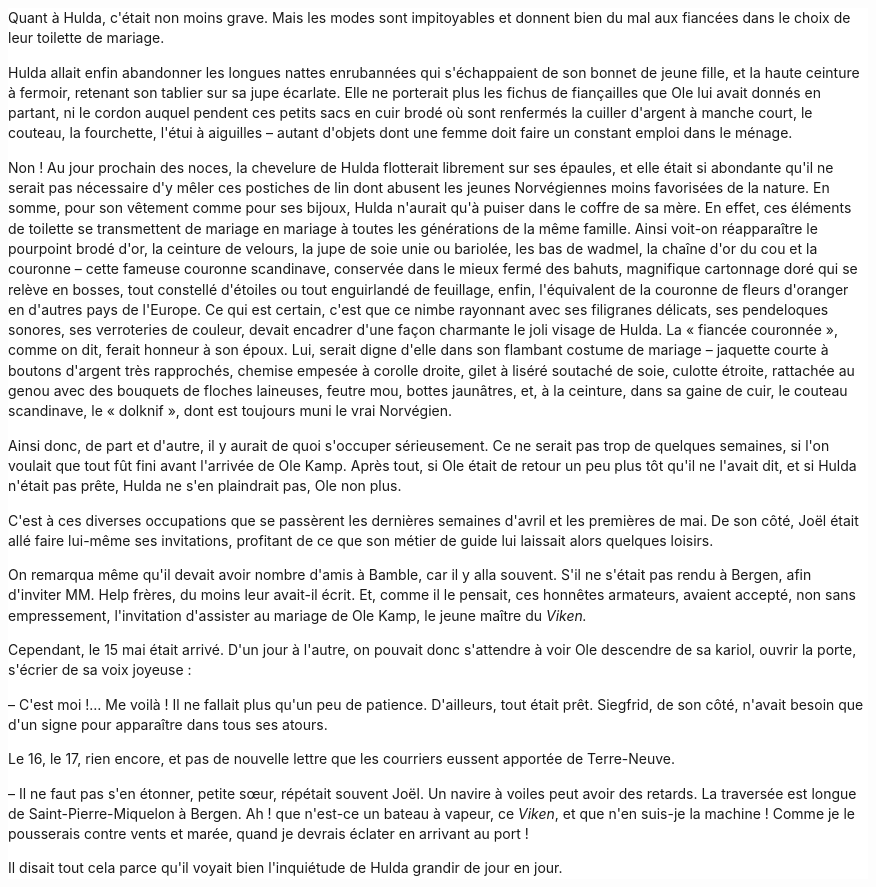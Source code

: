 Quant à Hulda, c'était non moins grave. Mais les modes sont impitoyables et donnent bien du mal aux fiancées dans le choix de leur toilette de mariage.

Hulda allait enfin abandonner les longues nattes enrubannées qui s'échappaient de son bonnet de jeune fille, et la haute ceinture à fermoir, retenant son tablier sur sa jupe écarlate. Elle ne porterait plus les fichus de fiançailles que Ole lui avait donnés en partant, ni le cordon auquel pendent ces petits sacs en cuir brodé où sont renfermés la cuiller d'argent à manche court, le couteau, la fourchette, l'étui à aiguilles – autant d'objets dont une femme doit faire un constant emploi dans le ménage.

Non ! Au jour prochain des noces, la chevelure de Hulda flotterait librement sur ses épaules, et elle était si abondante qu'il ne serait pas nécessaire d'y mêler ces postiches de lin dont abusent les jeunes Norvégiennes moins favorisées de la nature. En somme, pour son vêtement comme pour ses bijoux, Hulda n'aurait qu'à puiser dans le coffre de sa mère. En effet, ces éléments de toilette se transmettent de mariage en mariage à toutes les générations de la même famille. Ainsi voit-on réapparaître le pourpoint brodé d'or, la ceinture de velours, la jupe de soie unie ou bariolée, les bas de wadmel, la chaîne d'or du cou et la couronne – cette fameuse couronne scandinave, conservée dans le mieux fermé des bahuts, magnifique cartonnage doré qui se relève en bosses, tout constellé d'étoiles ou tout enguirlandé de feuillage, enfin, l'équivalent de la couronne de fleurs d'oranger en d'autres pays de l'Europe. Ce qui est certain, c'est que ce nimbe rayonnant avec ses filigranes délicats, ses pendeloques sonores, ses verroteries de couleur, devait encadrer d'une façon charmante le joli visage de Hulda. La « fiancée couronnée », comme on dit, ferait honneur à son époux. Lui, serait digne d'elle dans son flambant costume de mariage – jaquette courte à boutons d'argent très rapprochés, chemise empesée à corolle droite, gilet à liséré soutaché de soie, culotte étroite, rattachée au genou avec des bouquets de floches laineuses, feutre mou, bottes jaunâtres, et, à la ceinture, dans sa gaine de cuir, le couteau scandinave, le « dolknif », dont est toujours muni le vrai Norvégien.

Ainsi donc, de part et d'autre, il y aurait de quoi s'occuper sérieusement. Ce ne serait pas trop de quelques semaines, si l'on voulait que tout fût fini avant l'arrivée de Ole Kamp. Après tout, si Ole était de retour un peu plus tôt qu'il ne l'avait dit, et si Hulda n'était pas prête, Hulda ne s'en plaindrait pas, Ole non plus.

C'est à ces diverses occupations que se passèrent les dernières semaines d'avril et les premières de mai. De son côté, Joël était allé faire lui-même ses invitations, profitant de ce que son métier de guide lui laissait alors quelques loisirs.

On remarqua même qu'il devait avoir nombre d'amis à Bamble, car il y alla souvent. S'il ne s'était pas rendu à Bergen, afin d'inviter MM. Help frères, du moins leur avait-il écrit. Et, comme il le pensait, ces honnêtes armateurs, avaient accepté, non sans empressement, l'invitation d'assister au mariage de Ole Kamp, le jeune maître du *Viken.*

Cependant, le 15 mai était arrivé. D'un jour à l'autre, on pouvait donc s'attendre à voir Ole descendre de sa kariol, ouvrir la porte, s'écrier de sa voix joyeuse :

– C'est moi !… Me voilà ! Il ne fallait plus qu'un peu de patience. D'ailleurs, tout était prêt. Siegfrid, de son côté, n'avait besoin que d'un signe pour apparaître dans tous ses atours.

Le 16, le 17, rien encore, et pas de nouvelle lettre que les courriers eussent apportée de Terre-Neuve.

– Il ne faut pas s'en étonner, petite sœur, répétait souvent Joël. Un navire à voiles peut avoir des retards. La traversée est longue de Saint-Pierre-Miquelon à Bergen. Ah ! que n'est-ce un bateau à vapeur, ce *Viken*, et que n'en suis-je la machine ! Comme je le pousserais contre vents et marée, quand je devrais éclater en arrivant au port !

Il disait tout cela parce qu'il voyait bien l'inquiétude de Hulda grandir de jour en jour.
